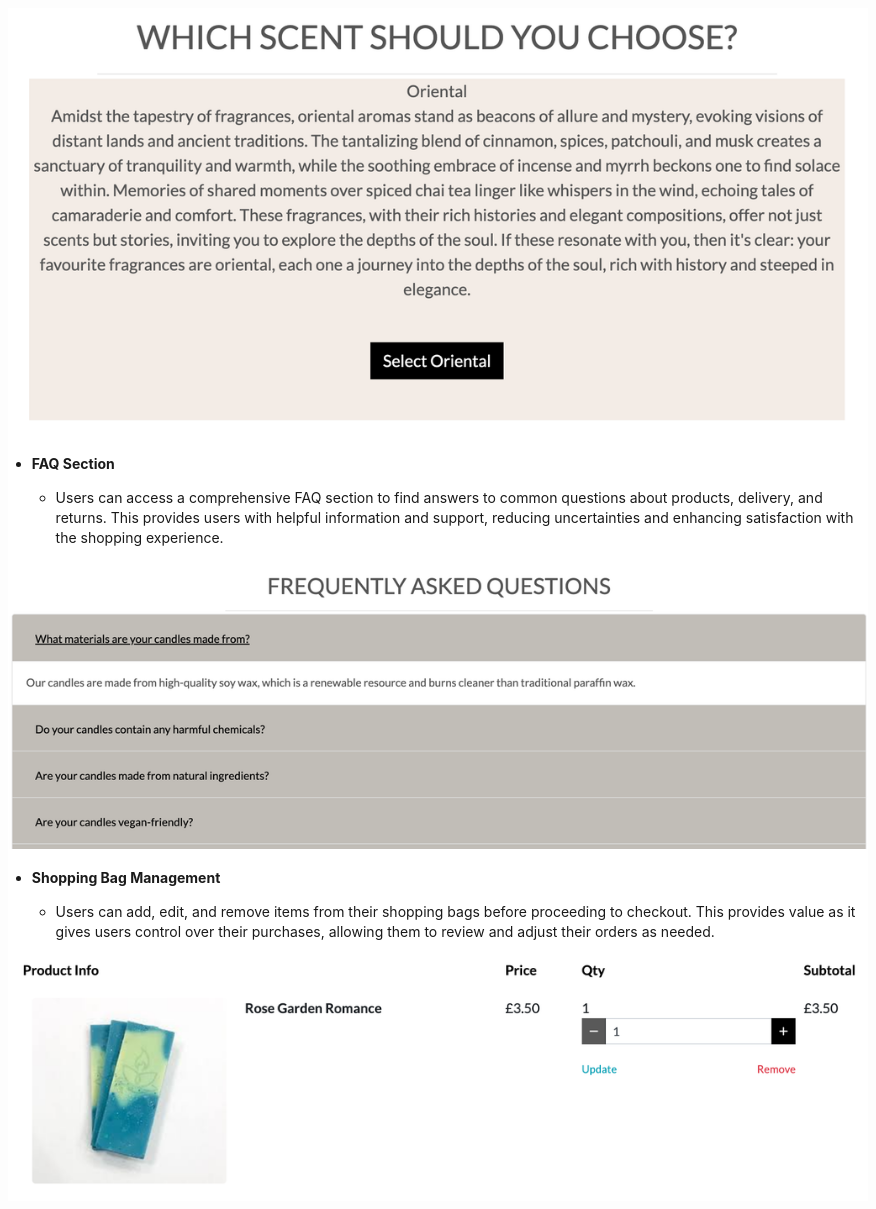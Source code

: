 ![screenshot](documentation/feature06.png)

- **FAQ Section**

    - Users can access a comprehensive FAQ section to find answers to common questions about products, delivery, and returns. This provides users with helpful information and support, reducing uncertainties and enhancing satisfaction with the shopping experience.

![screenshot](documentation/feature07.png)

- **Shopping Bag Management**

    - Users can add, edit, and remove items from their shopping bags before proceeding to checkout. This provides value as it gives users control over their purchases, allowing them to review and adjust their orders as needed.

![screenshot](documentation/feature08.png)